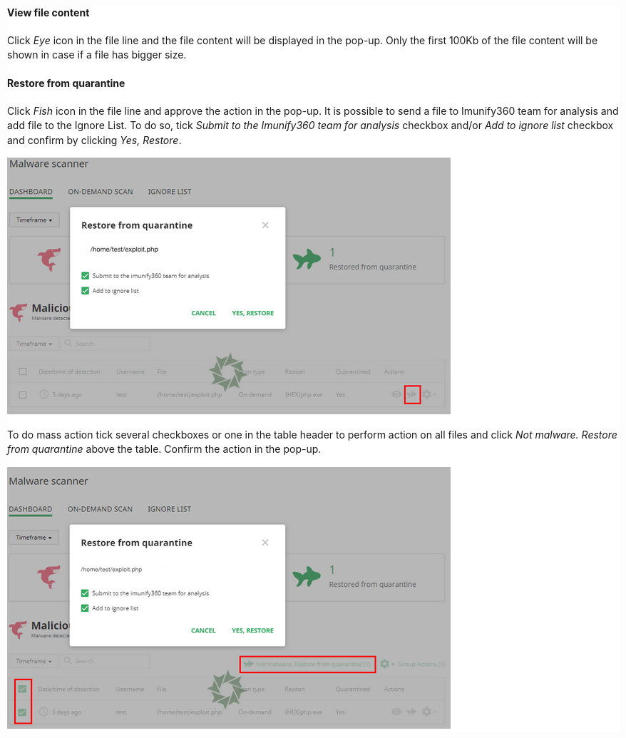 #### View file content

Click _Eye_ icon in the file line and the file content will be displayed in the pop-up. Only the first 100Kb of the file content will be shown in case if a file has bigger size.

#### Restore from quarantine

Click _Fish_ icon in the file line and approve the action in the pop-up. It is possible to send a file to Imunify360 team for analysis and add file to the <span class="notranslate">Ignore List</span>. To do so, tick <span class="notranslate">_Submit to the Imunify360 team for analysis_</span> checkbox and/or <span class="notranslate">_Add to ignore list_</span> checkbox and confirm by clicking <span class="notranslate">_Yes, Restore_</span>.

![](/images/malwarescannerrestorefromquarantine_zoom70.png)

To do mass action tick several checkboxes or one in the table header to perform action on all files and click <span class="notranslate">_Not malware. Restore from quarantine_</span> above the table. Confirm the action in the pop-up.

![](/images/malwarescannerrestorefromquarantinemass_zoom70.png)
